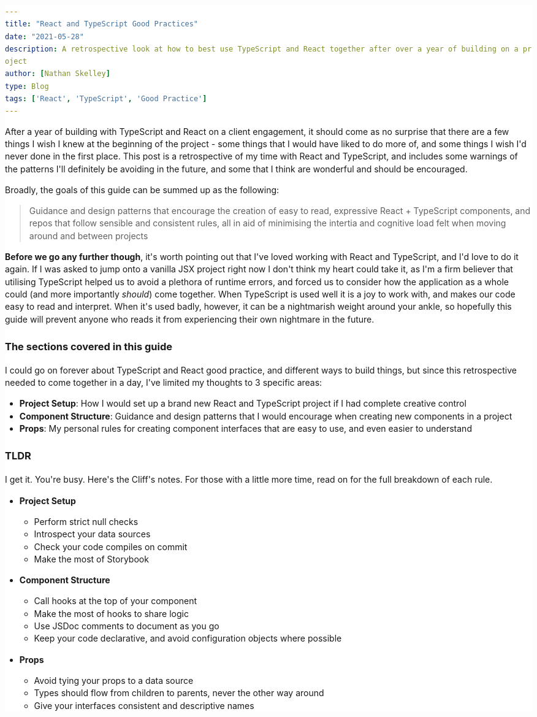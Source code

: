 ```yaml
---
title: "React and TypeScript Good Practices"
date: "2021-05-28"
description: A retrospective look at how to best use TypeScript and React together after over a year of building on a project
author: [Nathan Skelley]
type: Blog
tags: ['React', 'TypeScript', 'Good Practice']
---
```


After a year of building with TypeScript and React on a client engagement, it should come as no surprise that there are a few things I wish I knew at the beginning of the project - some things that I would have liked to do more of, and some things I wish I'd never done in the first place. This post is a retrospective of my time with React and TypeScript, and includes some warnings of the patterns I'll definitely be avoiding in the future, and some that I think are wonderful and should be encouraged.

Broadly, the goals of this guide can be summed up as the following:

> Guidance and design patterns that encourage the creation of easy to read, expressive React + TypeScript components, and repos that follow sensible and consistent rules, all in aid of minimising the intertia and cognitive load felt when moving around and between projects

**Before we go any further though**, it's worth pointing out that I've loved working with React and TypeScript, and I'd love to do it again. If I was asked to jump onto a vanilla JSX project right now I don't think my heart could take it, as I'm a firm believer that utilising TypeScript helped us to avoid a plethora of runtime errors, and forced us to consider how the application as a whole could (and more importantly *should*) come together. When TypeScript is used well it is a joy to work with, and makes our code easy to read and interpret. When it's used badly, however, it can be a nightmarish weight around your ankle, so hopefully this guide will prevent anyone who reads it from experiencing their own nightmare in the future.

### The sections covered in this guide

I could go on forever about TypeScript and React good practice, and different ways to build things, but since this retrospective needed to come together in a day, I've limited my thoughts to 3 specific areas:

- **Project Setup**: How I would set up a brand new React and TypeScript project if I had complete creative control
- **Component Structure**: Guidance and design patterns that I would encourage when creating new components in a project
- **Props**: My personal rules for creating component interfaces that are easy to use, and even easier to understand

### TLDR

I get it. You're busy. Here's the Cliff's notes. For those with a little more time, read on for the full breakdown of each rule.

- **Project Setup**
  - Perform strict null checks
  - Introspect your data sources
  - Check your code compiles on commit
  - Make the most of Storybook
- **Component Structure**
  - Call hooks at the top of your component
  - Make the most of hooks to share logic
  - Use JSDoc comments to document as you go
  - Keep your code declarative, and avoid configuration objects where possible
- **Props**
  - Avoid tying your props to a data source
  - Types should flow from children to parents, never the other way around
  - Give your interfaces consistent and descriptive names

  [key in OptionKeys]: {